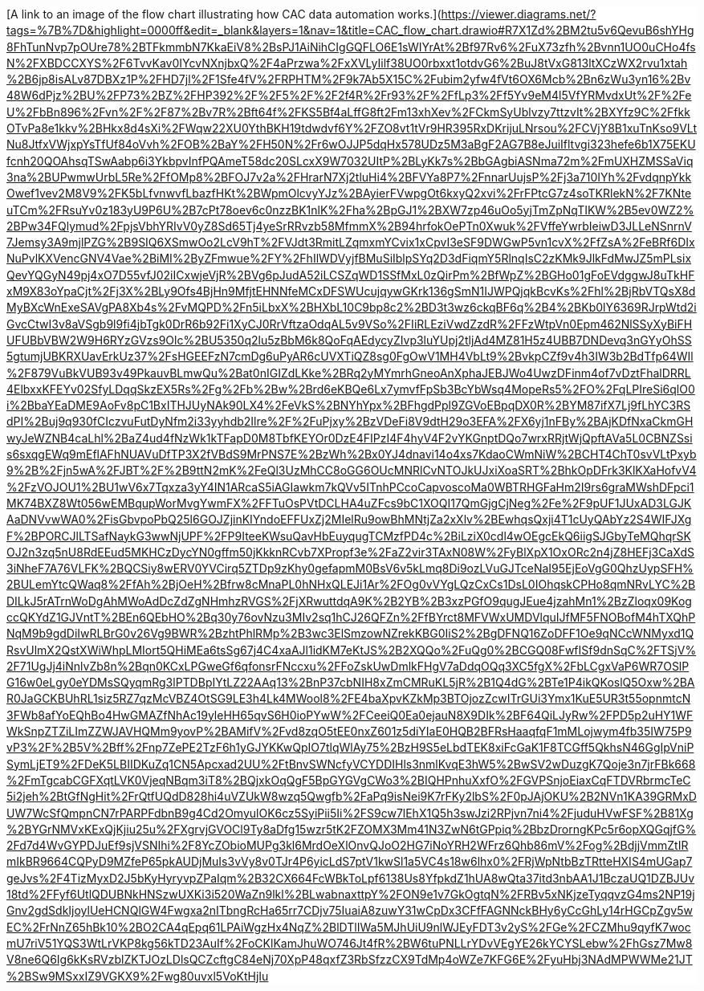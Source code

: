 [A link to an image of the flow chart illustrating how CAC data automation works.](https://viewer.diagrams.net/?tags=%7B%7D&highlight=0000ff&edit=_blank&layers=1&nav=1&title=CAC_flow_chart.drawio#R7X1Zd%2BM2tu5v6QevuB6shYHg8FhTunNvp7pOUre78%2BTFkmmbN7KkaEiV8%2BsPJ1AiNihCIgGQFLO6E1sWIYrAt%2Bf97Rv6%2FuX73zfh%2Bvnn1UO0uCHo4fsN%2FXBDCCXYS%2F6TvvKav0IYcvNXnjbxQ%2F4aPrzwa%2FxXVLyIilf38UO0rbxxt1otdvG6%2BuJ8tVxG813ltXCzWX2rvu1xtah%2B6jp8isALv87DBXz1P%2FHD7jl%2F1Sfe4fV%2FRPHTM%2F9k7Ab5X15C%2Fubim2yfw4fVt6OX6Mcb%2Bn6zWu3yn16%2Bv48W6dPjz%2BU%2FP73%2BZ%2FHP392%2F%2F5%2F%2F2f4R%2Fr93%2F%2FfLp3%2Ff5Yv9eM4l5VfYRMvdxUt%2F%2FeU%2FbBn896%2Fvn%2F%2F87%2Bv7R%2Bft64f%2FKS5Bf4aLffG8ft2Fm13xhXev%2FCkmSyUblvzy7ttzvIt%2BXYfz9C%2FfkkOTvPa8e1kkv%2BHkx8d4sXi%2FWqw22XU0YthBKH19tdwdvf6Y%2FZO8vt1tVr9HR395RxDKrijuLNrsou%2FCVjY8B1xuTnKso9VLtNu8JtfxVWjxpYsTfUf84oVvh%2FOB%2BaY%2FH50N%2Fr6wOJJP5dqHx578UDz5M3aBgF2AG7B8eJuiIfltvgi323hefe6b1X75EKUfcnh20QOAhsqTSwAabp6i3YkbpvInfPQAmeT58dc20SLcxX9W7032UItP%2BLyKk7s%2BbGAgbiASNma72m%2FmUXHZMSSaViq3na%2BUPwmwUrbL5Re%2FfOMp8%2BFOJ7v2a%2FHrarN7Xj2tluHi4%2BFVYa8P7%2FnnarUujsP%2Fj3a710IYh%2FvdqnpYkkOwef1vev2M8V9%2FK5bLfvnwvfLbazfHKt%2BWpmOlcvyYJz%2BAyierFVwpgOt6kxyQ2xvi%2FrFPtcG7z4soTKRlekN%2F7KNteuTCm%2FRsuYv0z183yU9P6U%2B7cPt78oev6c0nzzBK1nlK%2Fha%2BpGJ1%2BXW7zp46uOo5yjTmZpNqTIKW%2B5ev0WZ2%2BPw34FQlymud%2FpjsVbhYRIvV0yZ8Sd65Tj4yeSrRRvzb58MfmmX%2B94hrfokOePTn0Xwuk%2FVffeYwrbIeiwD3JLLeNSnrnV7Jemsy3A9mjlPZG%2B9SIQ6XSmwOo2LcV9hT%2FVJdt3RmitLZqmxmYCvix1xCpvI3eSF9DWGwP5vn1cvX%2FfZsA%2FeBRf6DIxNuPvlKXVencGNV4Vae%2BiMI%2ByZFmwue%2FY%2FhIlWDVyjfBMuSiIblpSYq2D3dFiqmY5RlnqIsC2zKMk9JlkFdMwJZ5mPLsixQevYQGyN49pj4xO7D55vfJ02iICxwjeVjR%2BVg6pJudA52iLCSZqWD1SSfMxL0zQirPm%2BfWpZ%2BGHo01gFoEVdggwJ8uTkHFxM9X83oYpaCjt%2Fj3X%2BLy9Ofs4BjHn9MfjtEHNNfeMCxDFSWUcujqywGKrk136gSmN1IJWPQjqkBcvKs%2Fhl%2BjRbVTQsX8dMyBXcWnExeSAVgPA8Xb4s%2FvMQPD%2Fn5iLbxX%2BHXbL10C9bp8c2%2BD3t3wz6ckqBF6q%2B4%2BKb0lY6369RJrpWtd2iGvcCtwI3v8aVSgb9l9fi4jbTgk0DrR6b92Fi1XyCJ0RrVftzaOdqAL5v9VSo%2FIiRLEziVwdZzdR%2FFzWtpVn0Epm462NlSSyXyBiFHUFUBbVBW2W9H6RYzGVzs9Olc%2BU5350q2lu5zBbM6k8QoFqAEdycyZIvp3luYUpj2tljAd4MZ81H5z4UBB7DNDevq3nGYyOhSS5gtumjUBKRXUavErkUz37%2FsHGEEFzN7cmDg6uPyAR6cUVXTiQZ8sg0FgOwV1MH4VbLt9%2BvkpCZf9v4h3IW3b2BdTfp64WIl%2F879VuBkVUB93v49PkauvBLmwQu%2Bat0nIGIZdLKke%2BRq2yMYmrhGneoAnXphaJEBJWo4UwzDFinm4of7vDztFhalDRRL4ElbxxKFEYv02SfyLDqqSkzEX5Rs%2Fg%2Fb%2Bw%2Brd6eKBQe6Lx7ymvfFpSb3BcYbWsq4MopeRs5%2FO%2FqLPIreSi6qlO0i%2BbaYEaDME9AoFv8pC1BxITHJUyNAk90LX4%2FeVkS%2BNYhYpx%2BFhgdPpl9ZGVoEBpqDX0R%2BYM87ifX7Lj9fLhYC3RSdPI%2Buj9q930fCIczvuFutDyNfm2i33yyhdb2Ilre%2F%2FuPjxy%2BzVDeFi8V9dtH29o3EFA%2FX6yj1nFBy%2BAjKDfNxaCkmGHwyJeWZNB4caLhl%2BaZ4ud4fNzWk1kTFapD0M8TbfKEYOr0DzE4FIPzI4F4hyV4F2vYKGnptDQo7wrxRRjtWjQpftAVa5L0CBNZSsis6sxqgEWq9mEflAFhNUAVuDfTP3X2fVBdS9MrPNS7E%2BzWh%2Bx0YJ4dnavi14o4xs7KdaoCWmNiW%2BCHT4ChT0svVLtPxyb9%2B%2Fjn5wA%2FJBT%2F%2B9ttN2mK%2FeQl3UzMhCC8oGG6OUcMNRlCvNTOJkUJxiXoaSRT%2BhkOpDFrk3KlKXaHofvV4%2FzVOJOU1%2BU1wV6x7Tqxza3yY4IN1ARcaS5iAGIawkm7kQVv5ITnhPCcoCapvoscoMa0WBTRHGFaHm2I9rs6graMWshDFpci1MK74BXZ8Wt056wEMBqupWorMvgYwmFX%2FFTuOsPVtDCLHA4uZFcs9bC1XOQI17QmGjgCjNeg%2Fe%2F9pUF1JUxAD3LGJKAaDNVvwWA0%2FisGbvpoPbQ25l6GOJZjinKIYndoEFFUxZj2MIelRu9owBhMNtjZa2xXlv%2BEwhqsQxji4T1cUyQAbYz2S4WIFJXgF%2BPORCJlLTSafNaykG3wwNjUPF%2FP9IteeKWsuQavHbEuyqugTCMzfPD4c%2BiLziX0cdl4wOEgcEkQ6iigSJGbyTeMQhqrSKOJ2n3zq5nU8RdEEud5MKHCzDycYN0gffm50jKkknRCvb7XPropf3e%2FaZ2vir3TAxN08W%2FyBlXpX1OxORc2n4jZ8HEFj3CaXdS3iNheF7A76VLFK%2BQCSiy8wERV0YVCirq5ZTDp9zKhy0gefapmM0BsV6v5kLmq8Di9ozLVuGJTceNaI95EjEoVgG0QhzUypSFH%2BULemYtcQWaq8%2FfAh%2BjOeH%2Bfrw8cMnaPL0hNHxQLEJi1Ar%2FOg0vVYgLQzCxCs1DsL0IOhqskCPHo8qmNRvLYC%2BDILkJ5rATrnWoDgAhMWoAdDcZdZgNHmhzRVGS%2FjXRwuttdqA9K%2B2YB%2B3xzPGfO9qugJEue4jzahMn1%2BzZloqx09KogccQKYdZ1GJVntT%2BEn6QEbHO%2Bq30y76ovNzu3MIv2sq1hCJ26QFZn%2FfBYrct8MFVWxUMDVlquIJfMF5FNOBofM4hTXQhPNqM9b9gdDiIwRLBrG0v26Vg9BWR%2BzhtPhlRMp%2B3wc3ElSmzowNZrekKBG0IiS2%2BgDFNQ16ZoDFF1Oe9qNCcWNMyxd1QRsvUlmX2QstXWiWhpLMIort5QHiMEa6tsSg67j4C4xaAJl1idKM7eKtJS%2B2XQQo%2FuQg0%2BCGQ08FwfISf9dnSqC%2FTSjV%2F71UgJj4iNnlvZb8n%2Bqn0KCxLPGweGf6qfonsrFNccxu%2FFoZskUwDmlkFHgV7aDdqOQq3XC5fgX%2FbLCgxVaP6WR7OSlPG16w0eLgy0eYDMsSQyqmRg3lPTDBpIYtLZ22AAq13%2BnP37cbNIH8xZmCMRuKL5jR%2B1Q4dG%2BTe1P4ikQKoslQ5Oxw%2BAR0JaGCKBUhRL1siz5RZ7qzMcVBZ4OtSG9LE3h4Lk4MWool8%2FE4baXpvKZkMp3BTOjozZcwITrGUi3Ymx1KuE5UR3t55opnmtcN3FWb8afYoEQhBo4HwGMAZfNhAc19yleHH65qvS6H0ioPYwW%2FCeeiQ0Ea0ejauN8X9DIk%2BF64QiLJyRw%2FPD5p2uHY1WFWkSnpZTZiLImZZWJAVHQMm9yovP%2BAMifV%2Fvd8zqO5tEE0nxZ601z5diYIaE0HQB2BFRsHaaqfqF1mMLojwym4fb35IW75P9vP3%2F%2B5V%2Bff%2Fnp7ZePE2TzF6h1yGJYKKwQpIO7tlqWlAy75%2BzH9S5eLbdTEK8xiFcGaK1F8TCGff5QkhsN46GgIpVniPSymLjET9%2FDeK5LBIIDKuZq1CN5Apcxad2UU%2FtBnvSWNcfyVCYDDIHls3nmlKvqE3hW5%2BwSV2wDuzgK7Qoje3n7jrFBk668%2FmTgcabCGFXqtLVK0VjeqNBqm3iT8%2BQjxkOqQgF5BpGYGVgCWo3%2BIQHPnhuXxfO%2FGVPSnjoEiaxCqFTDVRbrmcTeC5i2jeh%2BtGfNgHit%2FrQtfUQdD828hi4uVZUkW8wzq5Qwgfb%2FaPq9isNei9K7rFKy2lbS%2F0pJAjOKU%2B2NVn1KA39GRMxDUW7WcSfQmpnCN7rPARPFdbnB9g4Cd2OmyulOK6cz5SyiPii5Ii%2FS9cw7lEhX1Q5h3swJzi2RPjvn7ni4%2FjuduHVwFSF%2B81Xg%2BYGrNMVxKExQjKjiu25u%2FXgrvjGVOCl9Ty8aDfg15wzr5tK2FZOMX3Mm41N3ZwN6tGPpiq%2BbzDrorngKPc5r6opXQGqjfG%2Fd7d4WvGYPDJuEf9sjVSNIhi%2F8YcZObioMUPg3kl6MrdOeXlOnvQJoO2HG7iNoYRH2WFrz6Qhb86mV%2Fog%2BdjjVmmZtIRmIkBR9664CQPyD9MZfeP65pkAUDjMuIs3vVy8v0TJr4P6yicLdS7ptV1kwSl1a5VC4s18w6lhx0%2FRjWpNtbBzTRtteHXIS4mUGap7geJvs%2F4TizMyxD2J5bKyHyryvpZPaIqm%2B32CX664FcWBkToLpf6138Us8YfpkdZ1hUA8wQta37itd3nbAA1J1BczaUQ1DZBJUv18td%2FFyf6UtlQDUBNkHNSzwUXKi3i520WaZn9lkl%2BLwabnaxttpY%2FON9e1v7GkOgtqN%2FRBv5xNKjzeTyqqvzG4ms2NP19jGnv2gdSdkIjoylUeHCNQlGW4Fwgxa2nITbngRcHa65rr7CDjv75IuaiA8zuwY31wCpDx3CFfFAGNNckBHy6yCcGhLy14rHGCpZgv5wEC%2FrNnZ65hBk10%2BO2CA4qEpq61LPAiWgzHx4NqZ%2BlDTlIWa5MJhUiU9nlWJEyFDT3v2yS%2FGe%2FCZMhu9qyfK7wocmU7riV51YQS3WtLrVKP8kg56kTD23AuIf%2FoCKlKamJhuWO746Jt4fR%2BW6tuPNLLrYDvVEgYE26kYCYSLebw%2FhGsz7Mw8V8ne6Q6Ig6kKsRVzblZKTJOzLDlsQCZcftgC84eNj70XpP48qxfZ3RbSfzzCX9TdMp4oWZe7KFG6E%2FyuHbj3NAdMPWWMe21JT%2BSw9MSxxIZ9VGKX9%2Fwg80uvxl5VoKtHjIu